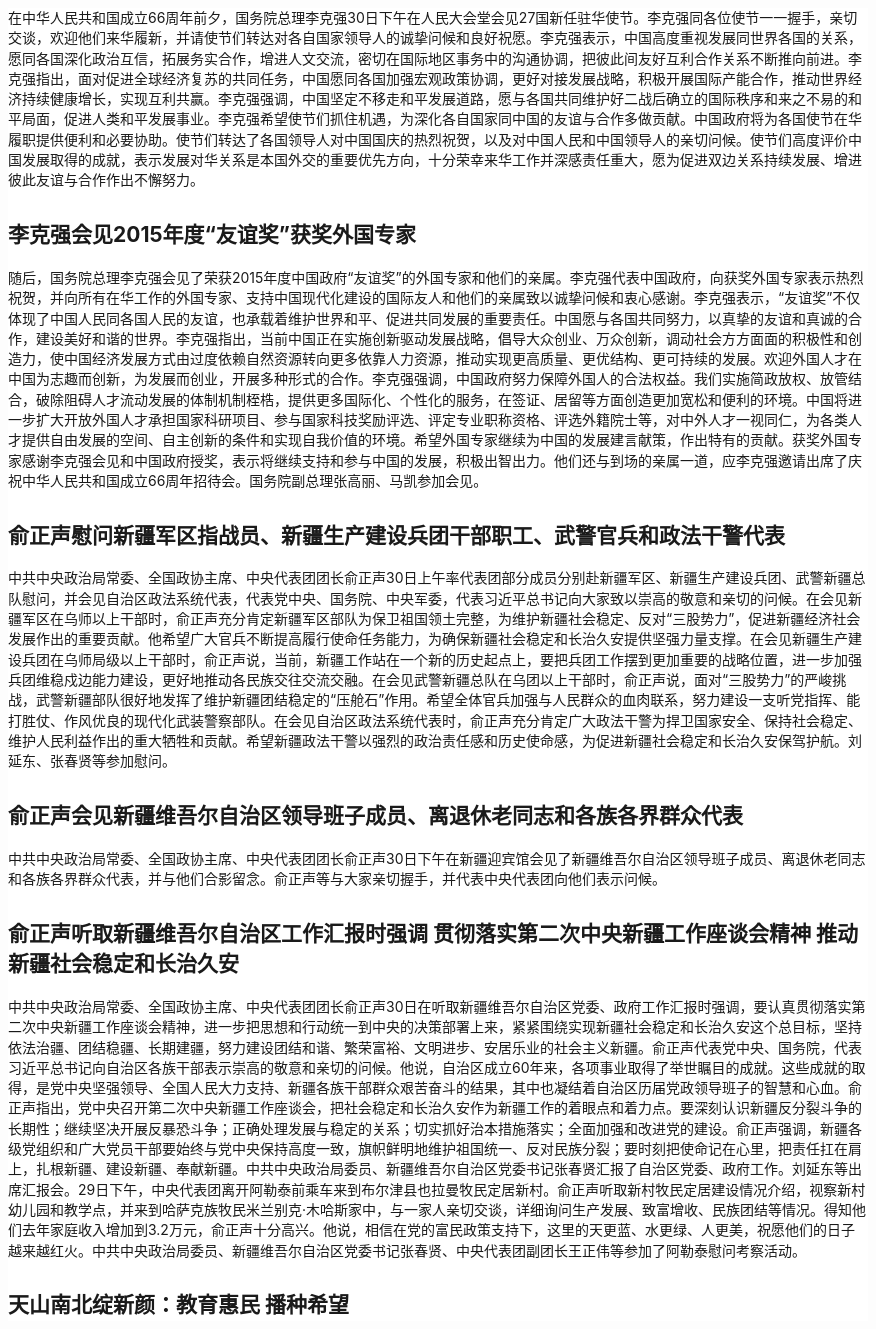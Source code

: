 
在中华人民共和国成立66周年前夕，国务院总理李克强30日下午在人民大会堂会见27国新任驻华使节。李克强同各位使节一一握手，亲切交谈，欢迎他们来华履新，并请使节们转达对各自国家领导人的诚挚问候和良好祝愿。李克强表示，中国高度重视发展同世界各国的关系，愿同各国深化政治互信，拓展务实合作，增进人文交流，密切在国际地区事务中的沟通协调，把彼此间友好互利合作关系不断推向前进。李克强指出，面对促进全球经济复苏的共同任务，中国愿同各国加强宏观政策协调，更好对接发展战略，积极开展国际产能合作，推动世界经济持续健康增长，实现互利共赢。李克强强调，中国坚定不移走和平发展道路，愿与各国共同维护好二战后确立的国际秩序和来之不易的和平局面，促进人类和平发展事业。李克强希望使节们抓住机遇，为深化各自国家同中国的友谊与合作多做贡献。中国政府将为各国使节在华履职提供便利和必要协助。使节们转达了各国领导人对中国国庆的热烈祝贺，以及对中国人民和中国领导人的亲切问候。使节们高度评价中国发展取得的成就，表示发展对华关系是本国外交的重要优先方向，十分荣幸来华工作并深感责任重大，愿为促进双边关系持续发展、增进彼此友谊与合作作出不懈努力。


## 李克强会见2015年度“友谊奖”获奖外国专家


随后，国务院总理李克强会见了荣获2015年度中国政府“友谊奖”的外国专家和他们的亲属。李克强代表中国政府，向获奖外国专家表示热烈祝贺，并向所有在华工作的外国专家、支持中国现代化建设的国际友人和他们的亲属致以诚挚问候和衷心感谢。李克强表示，“友谊奖”不仅体现了中国人民同各国人民的友谊，也承载着维护世界和平、促进共同发展的重要责任。中国愿与各国共同努力，以真挚的友谊和真诚的合作，建设美好和谐的世界。李克强指出，当前中国正在实施创新驱动发展战略，倡导大众创业、万众创新，调动社会方方面面的积极性和创造力，使中国经济发展方式由过度依赖自然资源转向更多依靠人力资源，推动实现更高质量、更优结构、更可持续的发展。欢迎外国人才在中国为志趣而创新，为发展而创业，开展多种形式的合作。李克强强调，中国政府努力保障外国人的合法权益。我们实施简政放权、放管结合，破除阻碍人才流动发展的体制机制桎梏，提供更多国际化、个性化的服务，在签证、居留等方面创造更加宽松和便利的环境。中国将进一步扩大开放外国人才承担国家科研项目、参与国家科技奖励评选、评定专业职称资格、评选外籍院士等，对中外人才一视同仁，为各类人才提供自由发展的空间、自主创新的条件和实现自我价值的环境。希望外国专家继续为中国的发展建言献策，作出特有的贡献。获奖外国专家感谢李克强会见和中国政府授奖，表示将继续支持和参与中国的发展，积极出智出力。他们还与到场的亲属一道，应李克强邀请出席了庆祝中华人民共和国成立66周年招待会。国务院副总理张高丽、马凯参加会见。


## 俞正声慰问新疆军区指战员、新疆生产建设兵团干部职工、武警官兵和政法干警代表


中共中央政治局常委、全国政协主席、中央代表团团长俞正声30日上午率代表团部分成员分别赴新疆军区、新疆生产建设兵团、武警新疆总队慰问，并会见自治区政法系统代表，代表党中央、国务院、中央军委，代表习近平总书记向大家致以崇高的敬意和亲切的问候。在会见新疆军区在乌师以上干部时，俞正声充分肯定新疆军区部队为保卫祖国领土完整，为维护新疆社会稳定、反对“三股势力”，促进新疆经济社会发展作出的重要贡献。他希望广大官兵不断提高履行使命任务能力，为确保新疆社会稳定和长治久安提供坚强力量支撑。在会见新疆生产建设兵团在乌师局级以上干部时，俞正声说，当前，新疆工作站在一个新的历史起点上，要把兵团工作摆到更加重要的战略位置，进一步加强兵团维稳戍边能力建设，更好地推动各民族交往交流交融。在会见武警新疆总队在乌团以上干部时，俞正声说，面对“三股势力”的严峻挑战，武警新疆部队很好地发挥了维护新疆团结稳定的“压舱石”作用。希望全体官兵加强与人民群众的血肉联系，努力建设一支听党指挥、能打胜仗、作风优良的现代化武装警察部队。在会见自治区政法系统代表时，俞正声充分肯定广大政法干警为捍卫国家安全、保持社会稳定、维护人民利益作出的重大牺牲和贡献。希望新疆政法干警以强烈的政治责任感和历史使命感，为促进新疆社会稳定和长治久安保驾护航。刘延东、张春贤等参加慰问。


## 俞正声会见新疆维吾尔自治区领导班子成员、离退休老同志和各族各界群众代表


中共中央政治局常委、全国政协主席、中央代表团团长俞正声30日下午在新疆迎宾馆会见了新疆维吾尔自治区领导班子成员、离退休老同志和各族各界群众代表，并与他们合影留念。俞正声等与大家亲切握手，并代表中央代表团向他们表示问候。


## 俞正声听取新疆维吾尔自治区工作汇报时强调 贯彻落实第二次中央新疆工作座谈会精神 推动新疆社会稳定和长治久安


中共中央政治局常委、全国政协主席、中央代表团团长俞正声30日在听取新疆维吾尔自治区党委、政府工作汇报时强调，要认真贯彻落实第二次中央新疆工作座谈会精神，进一步把思想和行动统一到中央的决策部署上来，紧紧围绕实现新疆社会稳定和长治久安这个总目标，坚持依法治疆、团结稳疆、长期建疆，努力建设团结和谐、繁荣富裕、文明进步、安居乐业的社会主义新疆。俞正声代表党中央、国务院，代表习近平总书记向自治区各族干部表示崇高的敬意和亲切的问候。他说，自治区成立60年来，各项事业取得了举世瞩目的成就。这些成就的取得，是党中央坚强领导、全国人民大力支持、新疆各族干部群众艰苦奋斗的结果，其中也凝结着自治区历届党政领导班子的智慧和心血。俞正声指出，党中央召开第二次中央新疆工作座谈会，把社会稳定和长治久安作为新疆工作的着眼点和着力点。要深刻认识新疆反分裂斗争的长期性；继续坚决开展反暴恐斗争；正确处理发展与稳定的关系；切实抓好治本措施落实；全面加强和改进党的建设。俞正声强调，新疆各级党组织和广大党员干部要始终与党中央保持高度一致，旗帜鲜明地维护祖国统一、反对民族分裂；要时刻把使命记在心里，把责任扛在肩上，扎根新疆、建设新疆、奉献新疆。中共中央政治局委员、新疆维吾尔自治区党委书记张春贤汇报了自治区党委、政府工作。刘延东等出席汇报会。29日下午，中央代表团离开阿勒泰前乘车来到布尔津县也拉曼牧民定居新村。俞正声听取新村牧民定居建设情况介绍，视察新村幼儿园和教学点，并来到哈萨克族牧民米兰别克·木哈斯家中，与一家人亲切交谈，详细询问生产发展、致富增收、民族团结等情况。得知他们去年家庭收入增加到3.2万元，俞正声十分高兴。他说，相信在党的富民政策支持下，这里的天更蓝、水更绿、人更美，祝愿他们的日子越来越红火。中共中央政治局委员、新疆维吾尔自治区党委书记张春贤、中央代表团副团长王正伟等参加了阿勒泰慰问考察活动。


## 天山南北绽新颜：教育惠民 播种希望

